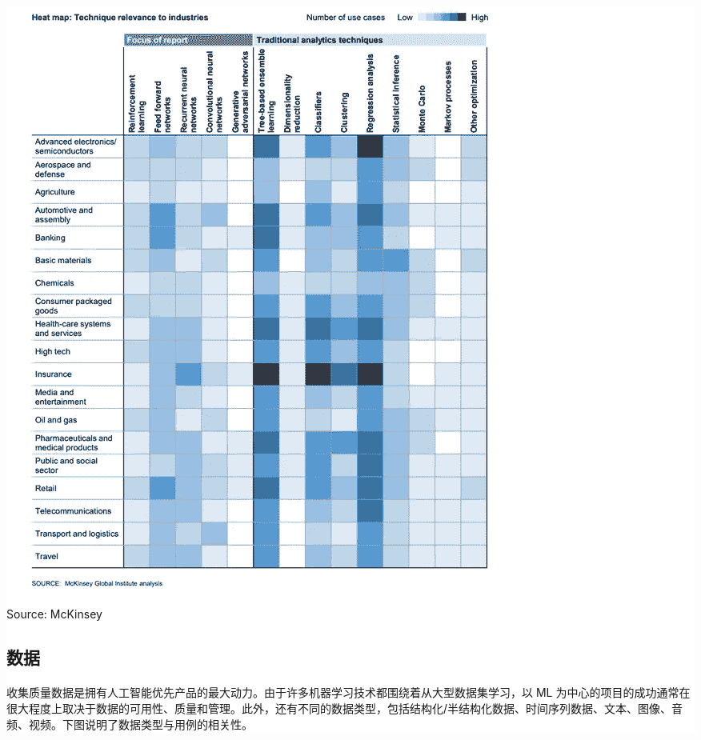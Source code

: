 ![](img/6fb2b5d101d72fc117d7d80925248f73.png)

Source: McKinsey

## 数据

收集质量数据是拥有人工智能优先产品的最大动力。由于许多机器学习技术都围绕着从大型数据集学习，以 ML 为中心的项目的成功通常在很大程度上取决于数据的可用性、质量和管理。此外，还有不同的数据类型，包括结构化/半结构化数据、时间序列数据、文本、图像、音频、视频。下图说明了数据类型与用例的相关性。
